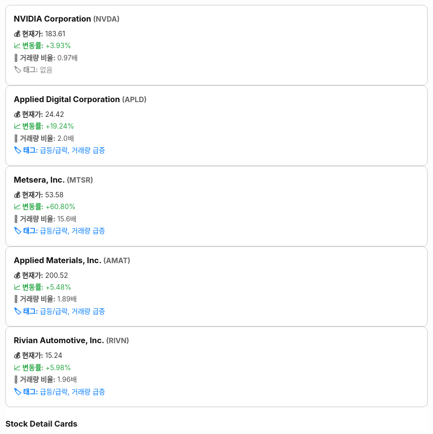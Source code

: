 <div style="background:#fff;border:1px solid #ccc;border-radius:10px;padding:16px;box-shadow:0 1px 4px rgba(0,0,0,0.05);">
<h3 style="color:#111;margin:0 0 0.5em;">NVIDIA Corporation <span style='font-size:0.9em;color:#666;'>(NVDA)</span></h3>
<p style="color:#333;margin:0.3em 0;"><strong>💰 현재가:</strong> 183.61</p>
<p style="color:#28a745;margin:0.3em 0;"><strong>📈 변동률:</strong> +3.93%</p>
<p style="color:#555;margin:0.3em 0;"><strong>🔄 거래량 비율:</strong> 0.97배</p>
<p style="color:#888;margin:0.3em 0;"><strong>🏷️ 태그:</strong> 없음</p>
</div>
    
<div style="background:#fff;border:1px solid #ccc;border-radius:10px;padding:16px;box-shadow:0 1px 4px rgba(0,0,0,0.05);">
<h3 style="color:#111;margin:0 0 0.5em;">Applied Digital Corporation <span style='font-size:0.9em;color:#666;'>(APLD)</span></h3>
<p style="color:#333;margin:0.3em 0;"><strong>💰 현재가:</strong> 24.42</p>
<p style="color:#28a745;margin:0.3em 0;"><strong>📈 변동률:</strong> +19.24%</p>
<p style="color:#555;margin:0.3em 0;"><strong>🔄 거래량 비율:</strong> 2.0배</p>
<p style="color:#007bff;margin:0.3em 0;"><strong>🏷️ 태그:</strong> 급등/급락, 거래량 급증</p>
</div>
    
<div style="background:#fff;border:1px solid #ccc;border-radius:10px;padding:16px;box-shadow:0 1px 4px rgba(0,0,0,0.05);">
<h3 style="color:#111;margin:0 0 0.5em;">Metsera, Inc. <span style='font-size:0.9em;color:#666;'>(MTSR)</span></h3>
<p style="color:#333;margin:0.3em 0;"><strong>💰 현재가:</strong> 53.58</p>
<p style="color:#28a745;margin:0.3em 0;"><strong>📈 변동률:</strong> +60.80%</p>
<p style="color:#555;margin:0.3em 0;"><strong>🔄 거래량 비율:</strong> 15.6배</p>
<p style="color:#007bff;margin:0.3em 0;"><strong>🏷️ 태그:</strong> 급등/급락, 거래량 급증</p>
</div>
    
<div style="background:#fff;border:1px solid #ccc;border-radius:10px;padding:16px;box-shadow:0 1px 4px rgba(0,0,0,0.05);">
<h3 style="color:#111;margin:0 0 0.5em;">Applied Materials, Inc. <span style='font-size:0.9em;color:#666;'>(AMAT)</span></h3>
<p style="color:#333;margin:0.3em 0;"><strong>💰 현재가:</strong> 200.52</p>
<p style="color:#28a745;margin:0.3em 0;"><strong>📈 변동률:</strong> +5.48%</p>
<p style="color:#555;margin:0.3em 0;"><strong>🔄 거래량 비율:</strong> 1.89배</p>
<p style="color:#007bff;margin:0.3em 0;"><strong>🏷️ 태그:</strong> 급등/급락, 거래량 급증</p>
</div>
    
<div style="background:#fff;border:1px solid #ccc;border-radius:10px;padding:16px;box-shadow:0 1px 4px rgba(0,0,0,0.05);">
<h3 style="color:#111;margin:0 0 0.5em;">Rivian Automotive, Inc. <span style='font-size:0.9em;color:#666;'>(RIVN)</span></h3>
<p style="color:#333;margin:0.3em 0;"><strong>💰 현재가:</strong> 15.24</p>
<p style="color:#28a745;margin:0.3em 0;"><strong>📈 변동률:</strong> +5.98%</p>
<p style="color:#555;margin:0.3em 0;"><strong>🔄 거래량 비율:</strong> 1.96배</p>
<p style="color:#007bff;margin:0.3em 0;"><strong>🏷️ 태그:</strong> 급등/급락, 거래량 급증</p>
</div>
</div>

### Stock Detail Cards
